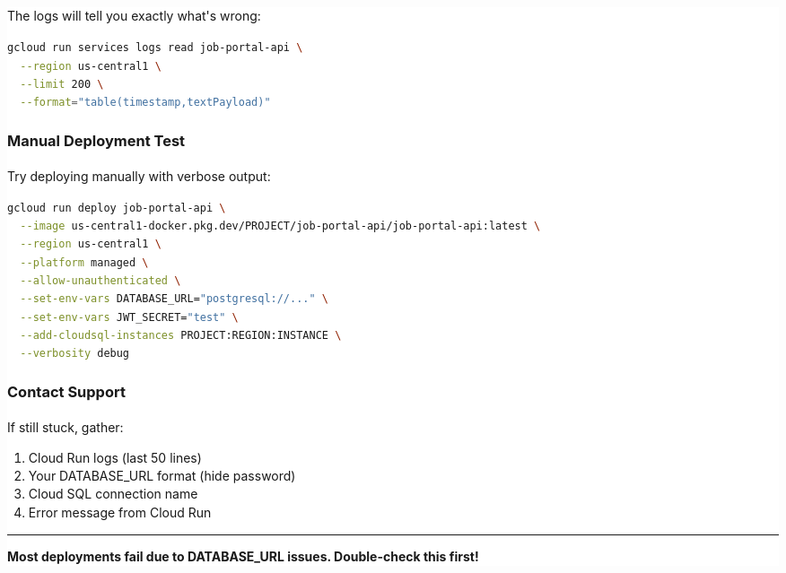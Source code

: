 The logs will tell you exactly what's wrong:

```bash
gcloud run services logs read job-portal-api \
  --region us-central1 \
  --limit 200 \
  --format="table(timestamp,textPayload)"
```

### Manual Deployment Test

Try deploying manually with verbose output:

```bash
gcloud run deploy job-portal-api \
  --image us-central1-docker.pkg.dev/PROJECT/job-portal-api/job-portal-api:latest \
  --region us-central1 \
  --platform managed \
  --allow-unauthenticated \
  --set-env-vars DATABASE_URL="postgresql://..." \
  --set-env-vars JWT_SECRET="test" \
  --add-cloudsql-instances PROJECT:REGION:INSTANCE \
  --verbosity debug
```

### Contact Support

If still stuck, gather:
1. Cloud Run logs (last 50 lines)
2. Your DATABASE_URL format (hide password)
3. Cloud SQL connection name
4. Error message from Cloud Run

---

**Most deployments fail due to DATABASE_URL issues. Double-check this first!**

